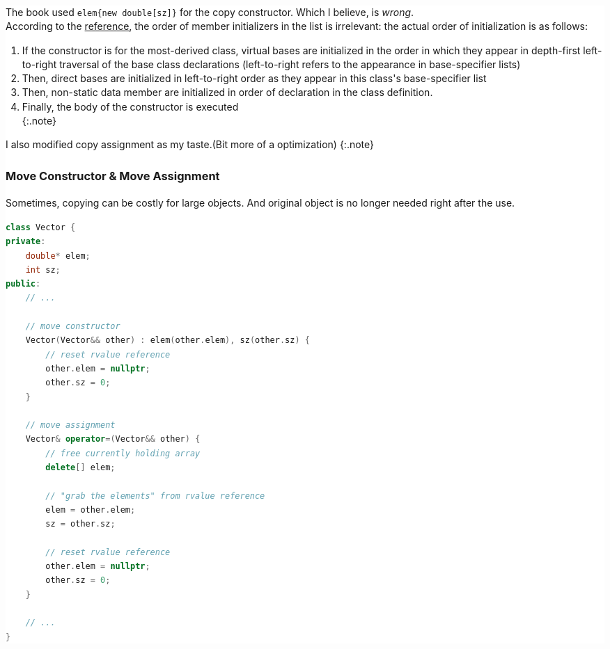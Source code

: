 The book used `elem{new double[sz]}` for the copy constructor. Which I believe, is *wrong*.<br>
According to the [reference](https://en.cppreference.com/w/cpp/language/constructor), the order of member initializers in the list is irrelevant: the actual order of initialization is as follows:<br>
1) If the constructor is for the most-derived class, virtual bases are initialized in the order in which they appear in depth-first left-to-right traversal of the base class declarations (left-to-right refers to the appearance in base-specifier lists)<br>
2) Then, direct bases are initialized in left-to-right order as they appear in this class's base-specifier list<br>
3) Then, non-static data member are initialized in order of declaration in the class definition.<br>
4) Finally, the body of the constructor is executed<br>
{:.note}

I also modified copy assignment as my taste.(Bit more of a optimization)
{:.note}

### Move Constructor & Move Assignment

Sometimes, copying can be costly for large objects. And original object is no longer needed right after the use.

```c++
class Vector {
private:
    double* elem;
    int sz;
public:
    // ...

    // move constructor
    Vector(Vector&& other) : elem(other.elem), sz(other.sz) {
        // reset rvalue reference
        other.elem = nullptr;
        other.sz = 0;
    }

    // move assignment
    Vector& operator=(Vector&& other) {
        // free currently holding array
        delete[] elem;

        // "grab the elements" from rvalue reference
        elem = other.elem;
        sz = other.sz;

        // reset rvalue reference
        other.elem = nullptr;
        other.sz = 0;
    }

    // ...
}
```
